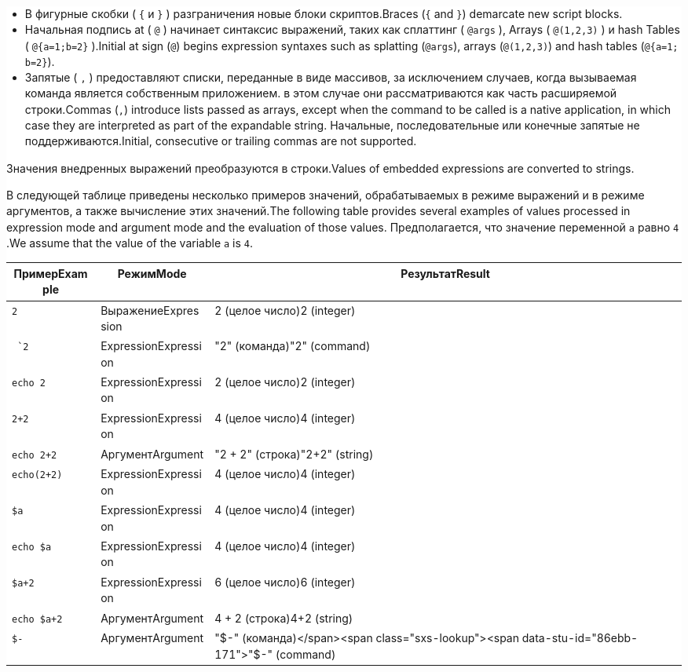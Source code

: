 - <span data-ttu-id="86ebb-140">В фигурные скобки ( `{` и `}` ) разграничения новые блоки скриптов.</span><span class="sxs-lookup"><span data-stu-id="86ebb-140">Braces (`{` and `}`) demarcate new script blocks.</span></span>
- <span data-ttu-id="86ebb-141">Начальная подпись at ( `@` ) начинает синтаксис выражений, таких как сплаттинг ( `@args` ), Arrays ( `@(1,2,3)` ) и hash Tables ( `@{a=1;b=2}` ).</span><span class="sxs-lookup"><span data-stu-id="86ebb-141">Initial at sign (`@`) begins expression syntaxes such as splatting (`@args`), arrays (`@(1,2,3)`) and hash tables (`@{a=1;b=2}`).</span></span>
- <span data-ttu-id="86ebb-142">Запятые ( `,` ) предоставляют списки, переданные в виде массивов, за исключением случаев, когда вызываемая команда является собственным приложением. в этом случае они рассматриваются как часть расширяемой строки.</span><span class="sxs-lookup"><span data-stu-id="86ebb-142">Commas (`,`) introduce lists passed as arrays, except when the command to be called is a native application, in which case they are interpreted as part of the expandable string.</span></span> <span data-ttu-id="86ebb-143">Начальные, последовательные или конечные запятые не поддерживаются.</span><span class="sxs-lookup"><span data-stu-id="86ebb-143">Initial, consecutive or trailing commas are not supported.</span></span>

<span data-ttu-id="86ebb-144">Значения внедренных выражений преобразуются в строки.</span><span class="sxs-lookup"><span data-stu-id="86ebb-144">Values of embedded expressions are converted to strings.</span></span>

<span data-ttu-id="86ebb-145">В следующей таблице приведены несколько примеров значений, обрабатываемых в режиме выражений и в режиме аргументов, а также вычисление этих значений.</span><span class="sxs-lookup"><span data-stu-id="86ebb-145">The following table provides several examples of values processed in expression mode and argument mode and the evaluation of those values.</span></span> <span data-ttu-id="86ebb-146">Предполагается, что значение переменной `a` равно `4` .</span><span class="sxs-lookup"><span data-stu-id="86ebb-146">We assume that the value of the variable `a` is `4`.</span></span>

|       <span data-ttu-id="86ebb-147">Пример</span><span class="sxs-lookup"><span data-stu-id="86ebb-147">Example</span></span>        |    <span data-ttu-id="86ebb-148">Режим</span><span class="sxs-lookup"><span data-stu-id="86ebb-148">Mode</span></span>    |      <span data-ttu-id="86ebb-149">Результат</span><span class="sxs-lookup"><span data-stu-id="86ebb-149">Result</span></span>       |
| -------------------- | ---------- | ----------------- |
| `2`                  | <span data-ttu-id="86ebb-150">Выражение</span><span class="sxs-lookup"><span data-stu-id="86ebb-150">Expression</span></span> | <span data-ttu-id="86ebb-151">2 (целое число)</span><span class="sxs-lookup"><span data-stu-id="86ebb-151">2 (integer)</span></span>       |
| `` `2``              | <span data-ttu-id="86ebb-152">Expression</span><span class="sxs-lookup"><span data-stu-id="86ebb-152">Expression</span></span> | <span data-ttu-id="86ebb-153">"2" (команда)</span><span class="sxs-lookup"><span data-stu-id="86ebb-153">"2" (command)</span></span>     |
| `echo 2`             | <span data-ttu-id="86ebb-154">Expression</span><span class="sxs-lookup"><span data-stu-id="86ebb-154">Expression</span></span> | <span data-ttu-id="86ebb-155">2 (целое число)</span><span class="sxs-lookup"><span data-stu-id="86ebb-155">2 (integer)</span></span>       |
| `2+2`                | <span data-ttu-id="86ebb-156">Expression</span><span class="sxs-lookup"><span data-stu-id="86ebb-156">Expression</span></span> | <span data-ttu-id="86ebb-157">4 (целое число)</span><span class="sxs-lookup"><span data-stu-id="86ebb-157">4 (integer)</span></span>       |
| `echo 2+2`           | <span data-ttu-id="86ebb-158">Аргумент</span><span class="sxs-lookup"><span data-stu-id="86ebb-158">Argument</span></span>   | <span data-ttu-id="86ebb-159">"2 + 2" (строка)</span><span class="sxs-lookup"><span data-stu-id="86ebb-159">"2+2" (string)</span></span>    |
| `echo(2+2)`          | <span data-ttu-id="86ebb-160">Expression</span><span class="sxs-lookup"><span data-stu-id="86ebb-160">Expression</span></span> | <span data-ttu-id="86ebb-161">4 (целое число)</span><span class="sxs-lookup"><span data-stu-id="86ebb-161">4 (integer)</span></span>       |
| `$a`                 | <span data-ttu-id="86ebb-162">Expression</span><span class="sxs-lookup"><span data-stu-id="86ebb-162">Expression</span></span> | <span data-ttu-id="86ebb-163">4 (целое число)</span><span class="sxs-lookup"><span data-stu-id="86ebb-163">4 (integer)</span></span>       |
| `echo $a`            | <span data-ttu-id="86ebb-164">Expression</span><span class="sxs-lookup"><span data-stu-id="86ebb-164">Expression</span></span> | <span data-ttu-id="86ebb-165">4 (целое число)</span><span class="sxs-lookup"><span data-stu-id="86ebb-165">4 (integer)</span></span>       |
| `$a+2`               | <span data-ttu-id="86ebb-166">Expression</span><span class="sxs-lookup"><span data-stu-id="86ebb-166">Expression</span></span> | <span data-ttu-id="86ebb-167">6 (целое число)</span><span class="sxs-lookup"><span data-stu-id="86ebb-167">6 (integer)</span></span>       |
| `echo $a+2`          | <span data-ttu-id="86ebb-168">Аргумент</span><span class="sxs-lookup"><span data-stu-id="86ebb-168">Argument</span></span>   | <span data-ttu-id="86ebb-169">4 + 2 (строка)</span><span class="sxs-lookup"><span data-stu-id="86ebb-169">4+2 (string)</span></span>      |
| `$-`                 | <span data-ttu-id="86ebb-170">Аргумент</span><span class="sxs-lookup"><span data-stu-id="86ebb-170">Argument</span></span>   | <span data-ttu-id="86ebb-171">"$-" (команда)</span><span class="sxs-lookup"><span data-stu-id="86ebb-171">"$-" (command)</span></span>    |
